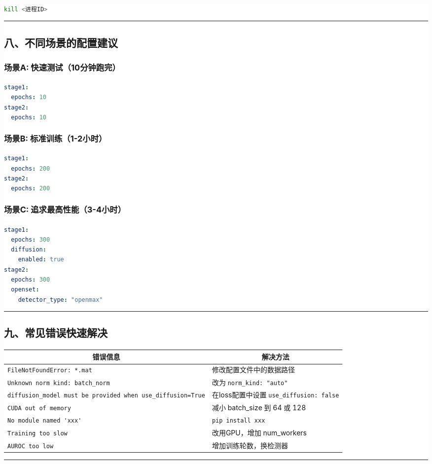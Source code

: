 ```bash
kill <进程ID>
```

---

## 八、不同场景的配置建议

### 场景A: 快速测试（10分钟跑完）

```yaml
stage1:
  epochs: 10
stage2:
  epochs: 10
```

### 场景B: 标准训练（1-2小时）

```yaml
stage1:
  epochs: 200
stage2:
  epochs: 200
```

### 场景C: 追求最高性能（3-4小时）

```yaml
stage1:
  epochs: 300
  diffusion:
    enabled: true
stage2:
  epochs: 300
  openset:
    detector_type: "openmax"
```

---

## 九、常见错误快速解决

| 错误信息 | 解决方法 |
|---------|---------|
| `FileNotFoundError: *.mat` | 修改配置文件中的数据路径 |
| `Unknown norm kind: batch_norm` | 改为 `norm_kind: "auto"` |
| `diffusion_model must be provided when use_diffusion=True` | 在loss配置中设置 `use_diffusion: false` |
| `CUDA out of memory` | 减小 batch_size 到 64 或 128 |
| `No module named 'xxx'` | `pip install xxx` |
| `Training too slow` | 改用GPU，增加 num_workers |
| `AUROC too low` | 增加训练轮数，换检测器 |

---